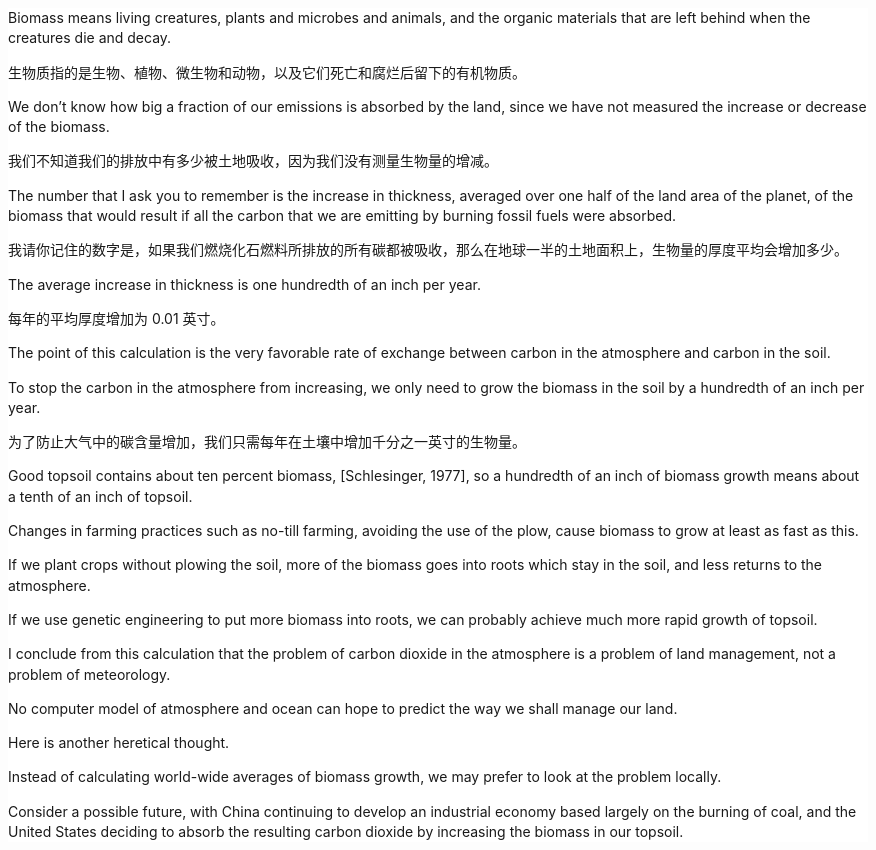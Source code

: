 Biomass means living creatures, plants and microbes and animals, and the organic materials that are left behind when the creatures die and decay.  

生物质指的是生物、植物、微生物和动物，以及它们死亡和腐烂后留下的有机物质。  

We don’t know how big a fraction of our emissions is absorbed by the land, since we have not measured the increase or decrease of the biomass.  

我们不知道我们的排放中有多少被土地吸收，因为我们没有测量生物量的增减。  

The number that I ask you to remember is the increase in thickness, averaged over one half of the land area of the planet, of the biomass that would result if all the carbon that we are emitting by burning fossil fuels were absorbed.  

我请你记住的数字是，如果我们燃烧化石燃料所排放的所有碳都被吸收，那么在地球一半的土地面积上，生物量的厚度平均会增加多少。  

The average increase in thickness is one hundredth of an inch per year.   

每年的平均厚度增加为 0.01 英寸。

The point of this calculation is the very favorable rate of exchange between carbon in the atmosphere and carbon in the soil.  

  

To stop the carbon in the atmosphere from increasing, we only need to grow the biomass in the soil by a hundredth of an inch per year.  

为了防止大气中的碳含量增加，我们只需每年在土壤中增加千分之一英寸的生物量。  

Good topsoil contains about ten percent biomass, \[Schlesinger, 1977\], so a hundredth of an inch of biomass growth means about a tenth of an inch of topsoil.  

  

Changes in farming practices such as no-till farming, avoiding the use of the plow, cause biomass to grow at least as fast as this.  

  

If we plant crops without plowing the soil, more of the biomass goes into roots which stay in the soil, and less returns to the atmosphere.  

  

If we use genetic engineering to put more biomass into roots, we can probably achieve much more rapid growth of topsoil.  

  

I conclude from this calculation that the problem of carbon dioxide in the atmosphere is a problem of land management, not a problem of meteorology.  

  

No computer model of atmosphere and ocean can hope to predict the way we shall manage our land.   

Here is another heretical thought.  

  

Instead of calculating world-wide averages of biomass growth, we may prefer to look at the problem locally.  

  

Consider a possible future, with China continuing to develop an industrial economy based largely on the burning of coal, and the United States deciding to absorb the resulting carbon dioxide by increasing the biomass in our topsoil.  
